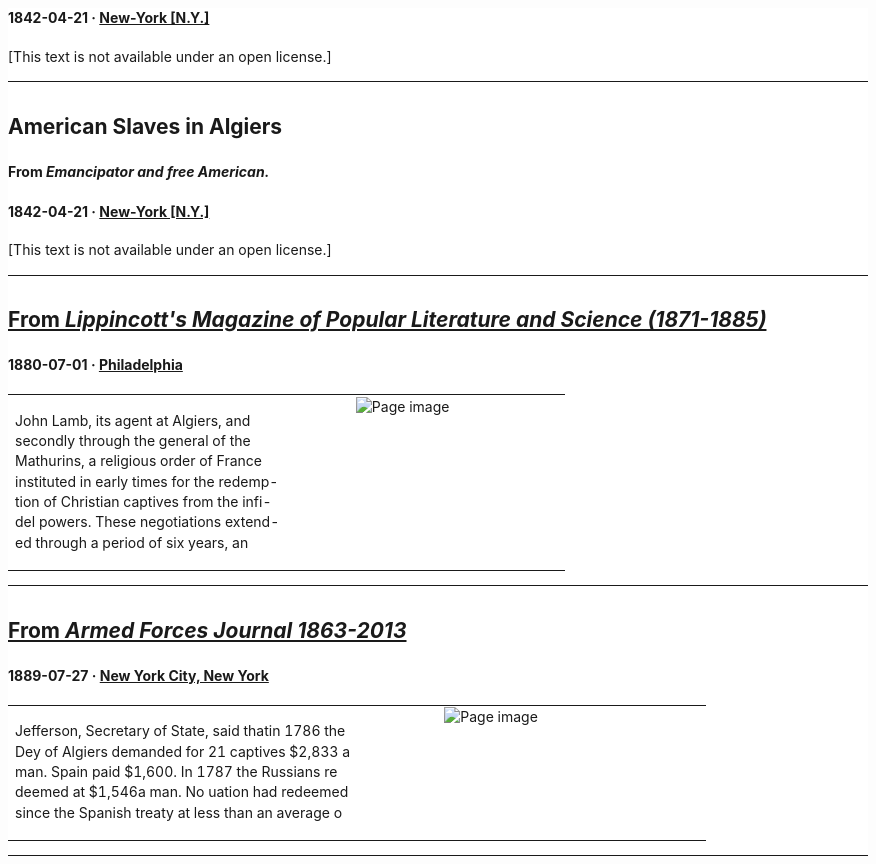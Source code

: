 #### 1842-04-21 &middot; [New-York [N.Y.]](http://dbpedia.org/resource/Boston)

[This text is not available under an open license.]

---

## American Slaves in Algiers

#### From _Emancipator and free American._

#### 1842-04-21 &middot; [New-York [N.Y.]](http://dbpedia.org/resource/Boston)

[This text is not available under an open license.]

---

## [From _Lippincott's Magazine of Popular Literature and Science (1871-1885)_](https://archive.org/details/sim_mcbrides-magazine_1880-07_26/page/n62/mode/1up?view=theater)

#### 1880-07-01 &middot; [Philadelphia](http://dbpedia.org/resource/Philadelphia)

<table style="width: 100%;"><tr><td style="width: 50%">

  
John Lamb, its agent at Algiers, and  
secondly through the general of the  
Mathurins, a religious order of France  
instituted in early times for the redemp-  
tion of Christian captives from the infi-  
del powers. These negotiations extend-  
ed through a period of six years, an
</td><td style="width: 50%; max-height: 75%; margin: auto; display: block;">
<img alt="Page image" src="https://iiif.archive.org/image/iiif/2/sim_mcbrides-magazine_1880-07_26%2Fsim_mcbrides-magazine_1880-07_26_jp2.zip%2Fsim_mcbrides-magazine_1880-07_26_jp2%2Fsim_mcbrides-magazine_1880-07_26_0062.jp2/pct:50.76992753623188,62.609170305676855,35.09963768115942,9.41593886462882/600,/0/default.jpg"/>
</td>
</tr></table>

---

## [From _Armed Forces Journal 1863-2013_](https://archive.org/details/sim_armed-forces-journal_1889-07-27_26_48/page/n15/mode/1up?view=theater)

#### 1889-07-27 &middot; [New York City, New York](http://dbpedia.org/resource/New_York_City)

<table style="width: 100%;"><tr><td style="width: 50%">

  
Jefferson, Secretary of State, said thatin 1786 the  
Dey of Algiers demanded for 21 captives $2,833 a  
man. Spain paid $1,600. In 1787 the Russians re  
deemed at $1,546a man. No uation had redeemed  
since the Spanish treaty at less than an average o
</td><td style="width: 50%; max-height: 75%; margin: auto; display: block;">
<img alt="Page image" src="https://iiif.archive.org/image/iiif/2/sim_armed-forces-journal_1889-07-27_26_48%2Fsim_armed-forces-journal_1889-07-27_26_48_jp2.zip%2Fsim_armed-forces-journal_1889-07-27_26_48_jp2%2Fsim_armed-forces-journal_1889-07-27_26_48_0015.jp2/pct:39.40450643776824,14.126461988304094,25.858369098712448,3.125/600,/0/default.jpg"/>
</td>
</tr></table>

---